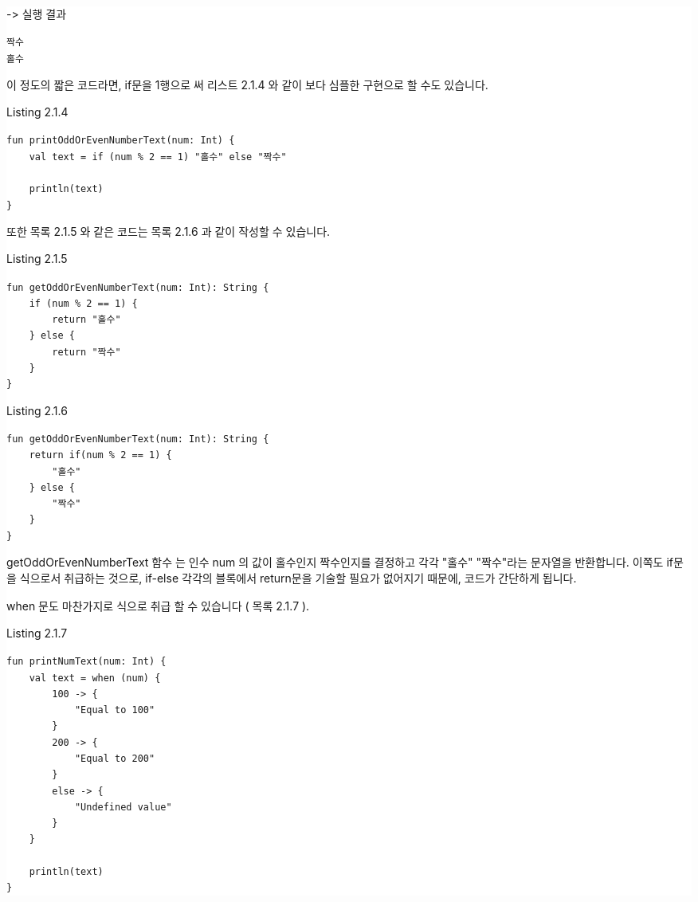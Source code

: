 -> 실행 결과
```
짝수
홀수
```

이 정도의 짧은 코드라면, if문을 1행으로 써 리스트 2.1.4 와 같이 보다 심플한 구현으로 할 수도 있습니다.

Listing 2.1.4
```
fun printOddOrEvenNumberText(num: Int) {
    val text = if (num % 2 == 1) "홀수" else "짝수"

    println(text)
}
```

또한 목록 2.1.5 와 같은 코드는 목록 2.1.6 과 같이 작성할 수 있습니다.

Listing 2.1.5
```
fun getOddOrEvenNumberText(num: Int): String {
    if (num % 2 == 1) {
        return "홀수"
    } else {
        return "짝수"
    }
}
```

Listing 2.1.6
```
fun getOddOrEvenNumberText(num: Int): String {
    return if(num % 2 == 1) {
        "홀수"
    } else {
        "짝수"
    }
}
```

getOddOrEvenNumberText 함수 는 인수 num 의 값이 홀수인지 짝수인지를 결정하고 각각 "홀수" "짝수"라는 문자열을 반환합니다. 이쪽도 if문을 식으로서 취급하는 것으로, if-else 각각의 블록에서 return문을 기술할 필요가 없어지기 때문에, 코드가 간단하게 됩니다.

when 문도 마찬가지로 식으로 취급 할 수 있습니다 ( 목록 2.1.7 ).

Listing 2.1.7
```
fun printNumText(num: Int) {
    val text = when (num) {
        100 -> {
            "Equal to 100"
        }
        200 -> {
            "Equal to 200"
        }
        else -> {
            "Undefined value"
        }
    }

    println(text)
}
```
